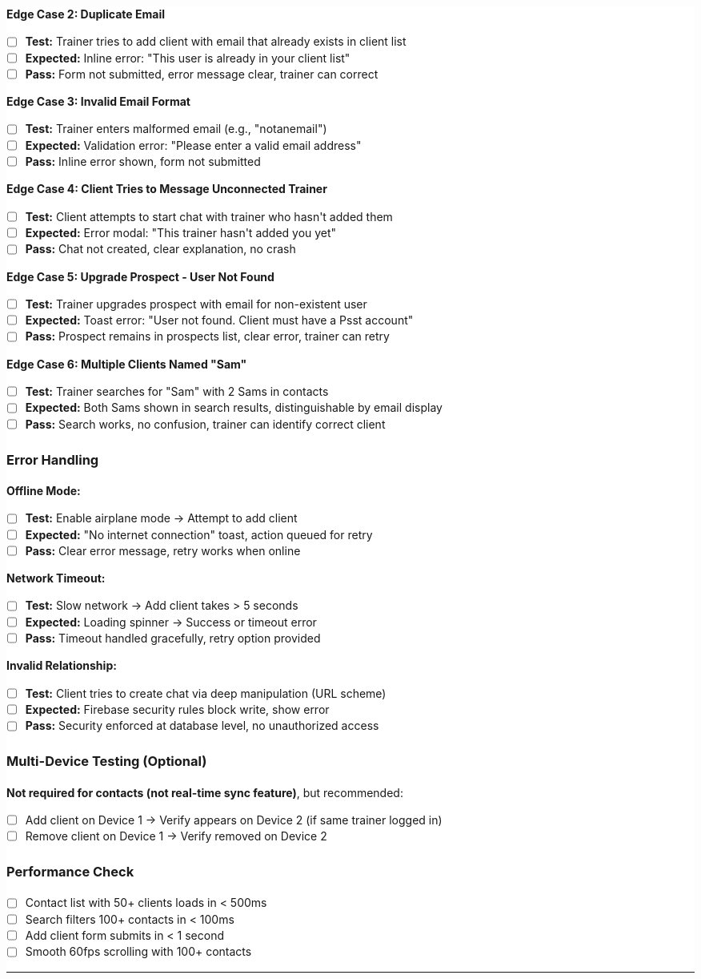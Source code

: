 **Edge Case 2: Duplicate Email**
- [ ] **Test:** Trainer tries to add client with email that already exists in client list
- [ ] **Expected:** Inline error: "This user is already in your client list"
- [ ] **Pass:** Form not submitted, error message clear, trainer can correct

**Edge Case 3: Invalid Email Format**
- [ ] **Test:** Trainer enters malformed email (e.g., "notanemail")
- [ ] **Expected:** Validation error: "Please enter a valid email address"
- [ ] **Pass:** Inline error shown, form not submitted

**Edge Case 4: Client Tries to Message Unconnected Trainer**
- [ ] **Test:** Client attempts to start chat with trainer who hasn't added them
- [ ] **Expected:** Error modal: "This trainer hasn't added you yet"
- [ ] **Pass:** Chat not created, clear explanation, no crash

**Edge Case 5: Upgrade Prospect - User Not Found**
- [ ] **Test:** Trainer upgrades prospect with email for non-existent user
- [ ] **Expected:** Toast error: "User not found. Client must have a Psst account"
- [ ] **Pass:** Prospect remains in prospects list, clear error, trainer can retry

**Edge Case 6: Multiple Clients Named "Sam"**
- [ ] **Test:** Trainer searches for "Sam" with 2 Sams in contacts
- [ ] **Expected:** Both Sams shown in search results, distinguishable by email display
- [ ] **Pass:** Search works, no confusion, trainer can identify correct client

### Error Handling

**Offline Mode:**
- [ ] **Test:** Enable airplane mode → Attempt to add client
- [ ] **Expected:** "No internet connection" toast, action queued for retry
- [ ] **Pass:** Clear error message, retry works when online

**Network Timeout:**
- [ ] **Test:** Slow network → Add client takes > 5 seconds
- [ ] **Expected:** Loading spinner → Success or timeout error
- [ ] **Pass:** Timeout handled gracefully, retry option provided

**Invalid Relationship:**
- [ ] **Test:** Client tries to create chat via deep manipulation (URL scheme)
- [ ] **Expected:** Firebase security rules block write, show error
- [ ] **Pass:** Security enforced at database level, no unauthorized access

### Multi-Device Testing (Optional)

**Not required for contacts (not real-time sync feature)**, but recommended:
- [ ] Add client on Device 1 → Verify appears on Device 2 (if same trainer logged in)
- [ ] Remove client on Device 1 → Verify removed on Device 2

### Performance Check

- [ ] Contact list with 50+ clients loads in < 500ms
- [ ] Search filters 100+ contacts in < 100ms
- [ ] Add client form submits in < 1 second
- [ ] Smooth 60fps scrolling with 100+ contacts

---